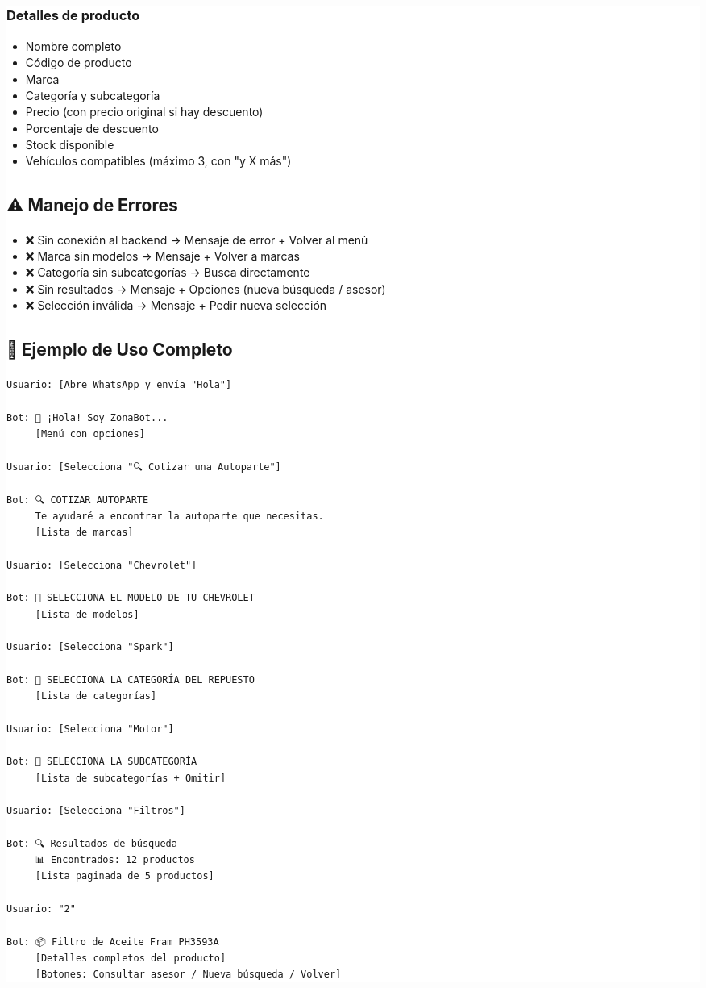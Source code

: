 ### Detalles de producto
- Nombre completo
- Código de producto
- Marca
- Categoría y subcategoría
- Precio (con precio original si hay descuento)
- Porcentaje de descuento
- Stock disponible
- Vehículos compatibles (máximo 3, con "y X más")

## ⚠️ Manejo de Errores

- ❌ Sin conexión al backend → Mensaje de error + Volver al menú
- ❌ Marca sin modelos → Mensaje + Volver a marcas
- ❌ Categoría sin subcategorías → Busca directamente
- ❌ Sin resultados → Mensaje + Opciones (nueva búsqueda / asesor)
- ❌ Selección inválida → Mensaje + Pedir nueva selección

## 📱 Ejemplo de Uso Completo

```
Usuario: [Abre WhatsApp y envía "Hola"]

Bot: 👋 ¡Hola! Soy ZonaBot...
     [Menú con opciones]

Usuario: [Selecciona "🔍 Cotizar una Autoparte"]

Bot: 🔍 COTIZAR AUTOPARTE
     Te ayudaré a encontrar la autoparte que necesitas.
     [Lista de marcas]

Usuario: [Selecciona "Chevrolet"]

Bot: 🚙 SELECCIONA EL MODELO DE TU CHEVROLET
     [Lista de modelos]

Usuario: [Selecciona "Spark"]

Bot: 📁 SELECCIONA LA CATEGORÍA DEL REPUESTO
     [Lista de categorías]

Usuario: [Selecciona "Motor"]

Bot: 📂 SELECCIONA LA SUBCATEGORÍA
     [Lista de subcategorías + Omitir]

Usuario: [Selecciona "Filtros"]

Bot: 🔍 Resultados de búsqueda
     📊 Encontrados: 12 productos
     [Lista paginada de 5 productos]

Usuario: "2"

Bot: 📦 Filtro de Aceite Fram PH3593A
     [Detalles completos del producto]
     [Botones: Consultar asesor / Nueva búsqueda / Volver]
```
